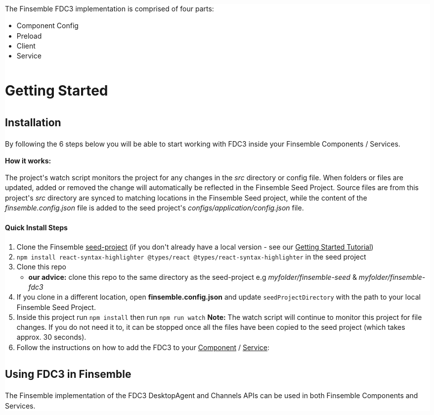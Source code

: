 The Finsemble FDC3 implementation is comprised of four parts:

- Component Config
- Preload
- Client
- Service

# Getting Started

## Installation

By following the 6 steps below you will be able to start working with FDC3 inside your Finsemble Components / Services.

**How it works:**

The project's watch script monitors the project for any changes in the _src_ directory or config file. When folders or
files are updated, added or removed the change will automatically be reflected in the Finsemble Seed Project. Source
files are from this project's _src_ directory are synced to matching locations in the Finsemble Seed project, while the
content of the _finsemble.config.json_ file is added to the seed project's _configs/application/config.json_ file.

#### Quick Install Steps

1. Clone the Finsemble [seed-project](https://github.com/ChartIQ/finsemble-seed) (if you don't already have a local
   version - see our [Getting Started Tutorial](https://www.chartiq.com/tutorials/?slug=finsemble))
2. `npm install react-syntax-highlighter @types/react @types/react-syntax-highlighter` in the seed project
3. Clone this repo
   - **our advice:** clone this repo to the same directory as the seed-project e.g _myfolder/finsemble-seed_ &
     _myfolder/finsemble-fdc3_
4. If you clone in a different location, open **finsemble.config.json** and update `seedProjectDirectory` with the path
   to your local Finsemble Seed Project.
5. Inside this project run `npm install` then run `npm run watch` **Note:** The watch script will continue to monitor
   this project for file changes. If you do not need it to, it can be stopped once all the files have been copied to the
   seed project (which takes approx. 30 seconds).
6. Follow the instructions on how to add the FDC3 to your [Component](###-FDC3-in-Finsemble-Components) /
   [Service](###FDC3-in-Finsemble-Services):

## Using FDC3 in Finsemble

The Finsemble implementation of the FDC3 DesktopAgent and Channels APIs can be used in both Finsemble Components and
Services.
